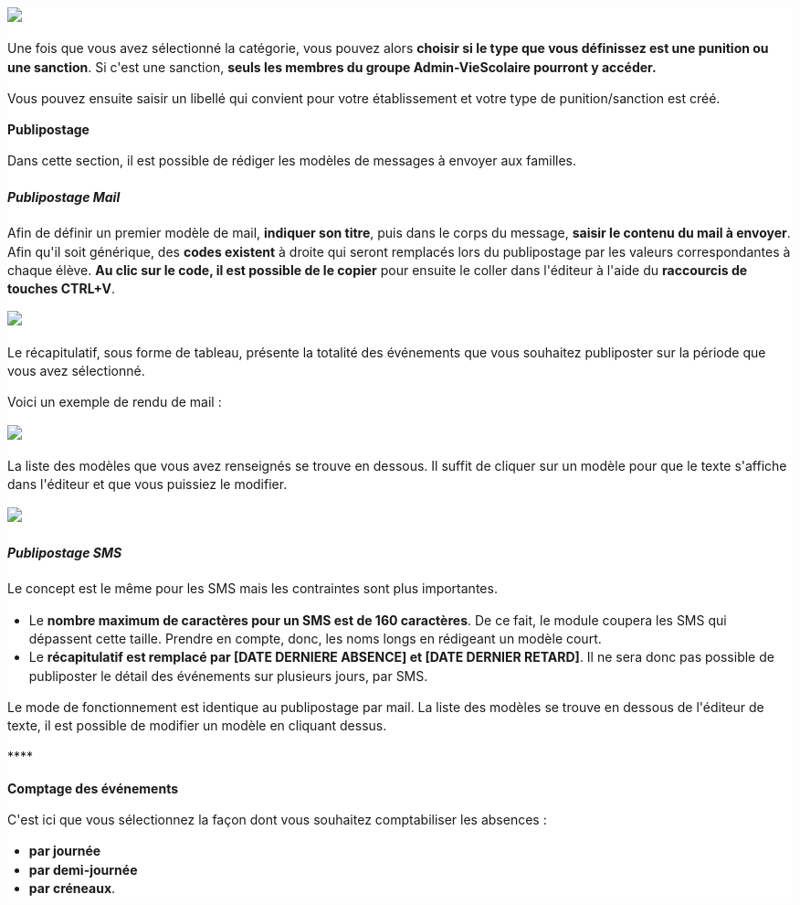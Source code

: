 ![](.gitbook/assets/3-13categorie_retenue%20%281%29.png)

Une fois que vous avez sélectionné la catégorie, vous pouvez alors **choisir si le type que vous définissez est une punition ou une sanction**. Si c'est une sanction, **seuls les membres du groupe Admin-VieScolaire pourront y accéder.**

Vous pouvez ensuite saisir un libellé qui convient pour votre établissement et votre type de punition/sanction est créé.



**Publipostage**

Dans cette section, il est possible de rédiger les modèles de messages à envoyer aux familles.

#### _Publipostage Mail_

Afin de définir un premier modèle de mail, **indiquer son titre**, puis dans le corps du message, **saisir le contenu du mail à envoyer**. Afin qu'il soit générique, des **codes existent** à droite qui seront remplacés lors du publipostage par les valeurs correspondantes à chaque élève. **Au clic sur le code, il est possible de le copier** pour ensuite le coller dans l'éditeur à l'aide du **raccourcis de touches CTRL+V**.

![](.gitbook/assets/3-07publipostage_mail%20%281%29.png)

Le récapitulatif, sous forme de tableau, présente la totalité des événements que vous souhaitez publiposter sur la période que vous avez sélectionné.

Voici un exemple de rendu de mail : 

![](.gitbook/assets/3-09publipostage_mail_result%20%281%29.png)

La liste des modèles que vous avez renseignés se trouve en dessous. Il suffit de cliquer sur un modèle pour que le texte s'affiche dans l'éditeur et que vous puissiez le modifier.

![](.gitbook/assets/3-08publipostage_mail_liste%20%281%29.png)

#### _Publipostage SMS_

Le concept est le même pour les SMS mais les contraintes sont plus importantes.

* Le **nombre maximum de caractères pour un SMS est de 160 caractères**. De ce fait, le module coupera les SMS qui dépassent cette taille. Prendre en compte, donc, les noms longs en rédigeant un modèle court.
* Le **récapitulatif est remplacé par \[DATE DERNIERE ABSENCE\] et \[DATE DERNIER RETARD\]**. Il ne sera donc pas possible de publiposter le détail des événements sur plusieurs jours, par SMS.

Le mode de fonctionnement est identique au publipostage par mail. La liste des modèles se trouve en dessous de l'éditeur de texte, il est possible de modifier un modèle en cliquant dessus.

\*\*\*\*

**Comptage des événements**

C'est ici que vous sélectionnez la façon dont vous souhaitez comptabiliser les absences :

* **par journée**
* **par demi-journée**
* **par créneaux**.
